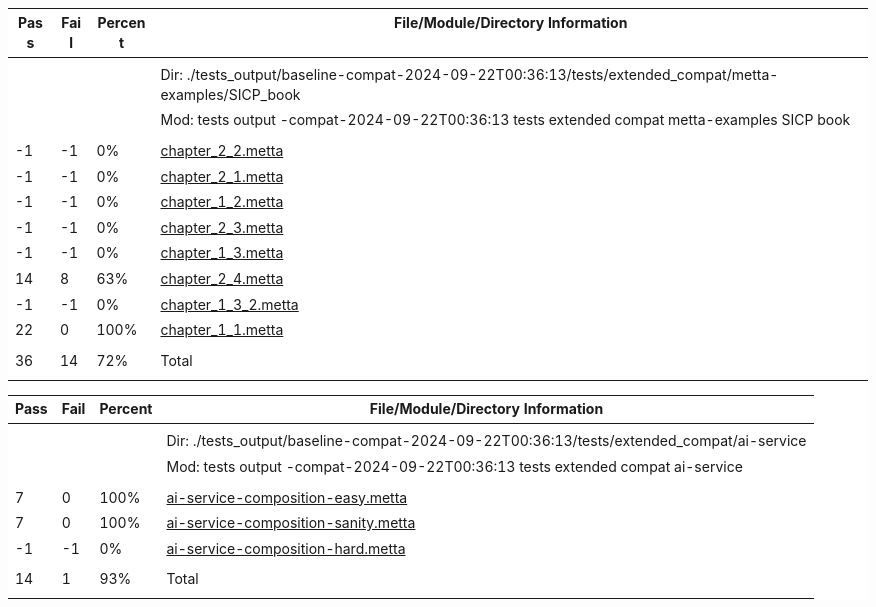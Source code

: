 



|  Pass |  Fail |  Percent | File/Module/Directory Information                                                                              |
|-------|-------|----------|----------------------------------------------------------------------------------------------------|
|       |       |          |                                                                                |
|       |       |          | Dir: ./tests_output/baseline-compat-2024-09-22T00:36:13/tests/extended_compat/metta-examples/SICP_book|
|       |       |          | Mod: tests output -compat-2024-09-22T00:36:13 tests extended compat metta-examples SICP book|
|       |       |          |                                                                                |
|    -1 |    -1 |      0%  | [chapter_2_2.metta](https://logicmoo.org/public/metta/reports/tests_output/baseline-compat-2024-09-22T00:36:13/tests/extended_compat/metta-examples/SICP_book/chapter_2_2.metta.html) |
|    -1 |    -1 |      0%  | [chapter_2_1.metta](https://logicmoo.org/public/metta/reports/tests_output/baseline-compat-2024-09-22T00:36:13/tests/extended_compat/metta-examples/SICP_book/chapter_2_1.metta.html) |
|    -1 |    -1 |      0%  | [chapter_1_2.metta](https://logicmoo.org/public/metta/reports/tests_output/baseline-compat-2024-09-22T00:36:13/tests/extended_compat/metta-examples/SICP_book/chapter_1_2.metta.html) |
|    -1 |    -1 |      0%  | [chapter_2_3.metta](https://logicmoo.org/public/metta/reports/tests_output/baseline-compat-2024-09-22T00:36:13/tests/extended_compat/metta-examples/SICP_book/chapter_2_3.metta.html) |
|    -1 |    -1 |      0%  | [chapter_1_3.metta](https://logicmoo.org/public/metta/reports/tests_output/baseline-compat-2024-09-22T00:36:13/tests/extended_compat/metta-examples/SICP_book/chapter_1_3.metta.html) |
|    14 |     8 |     63%  | [chapter_2_4.metta](https://logicmoo.org/public/metta/reports/tests_output/baseline-compat-2024-09-22T00:36:13/tests/extended_compat/metta-examples/SICP_book/chapter_2_4.metta.html) |
|    -1 |    -1 |      0%  | [chapter_1_3_2.metta](https://logicmoo.org/public/metta/reports/tests_output/baseline-compat-2024-09-22T00:36:13/tests/extended_compat/metta-examples/SICP_book/chapter_1_3_2.metta.html) |
|    22 |     0 |    100%  | [chapter_1_1.metta](https://logicmoo.org/public/metta/reports/tests_output/baseline-compat-2024-09-22T00:36:13/tests/extended_compat/metta-examples/SICP_book/chapter_1_1.metta.html) |
|       |       |          |                                                                                |
|    36 |    14 |     72%  | Total                                                                          |
|       |       |          |                                                                                |


|  Pass |  Fail |  Percent | File/Module/Directory Information                                                                              |
|-------|-------|----------|----------------------------------------------------------------------------------------------------|
|       |       |          |                                                                                |
|       |       |          | Dir: ./tests_output/baseline-compat-2024-09-22T00:36:13/tests/extended_compat/ai-service|
|       |       |          | Mod: tests output -compat-2024-09-22T00:36:13 tests extended compat ai-service |
|       |       |          |                                                                                |
|     7 |     0 |    100%  | [ai-service-composition-easy.metta](https://logicmoo.org/public/metta/reports/tests_output/baseline-compat-2024-09-22T00:36:13/tests/extended_compat/ai-service/ai-service-composition-easy.metta.html) |
|     7 |     0 |    100%  | [ai-service-composition-sanity.metta](https://logicmoo.org/public/metta/reports/tests_output/baseline-compat-2024-09-22T00:36:13/tests/extended_compat/ai-service/ai-service-composition-sanity.metta.html) |
|    -1 |    -1 |      0%  | [ai-service-composition-hard.metta](https://logicmoo.org/public/metta/reports/tests_output/baseline-compat-2024-09-22T00:36:13/tests/extended_compat/ai-service/ai-service-composition-hard.metta.html) |
|       |       |          |                                                                                |
|    14 |     1 |     93%  | Total                                                                          |
|       |       |          |                                                                                |


